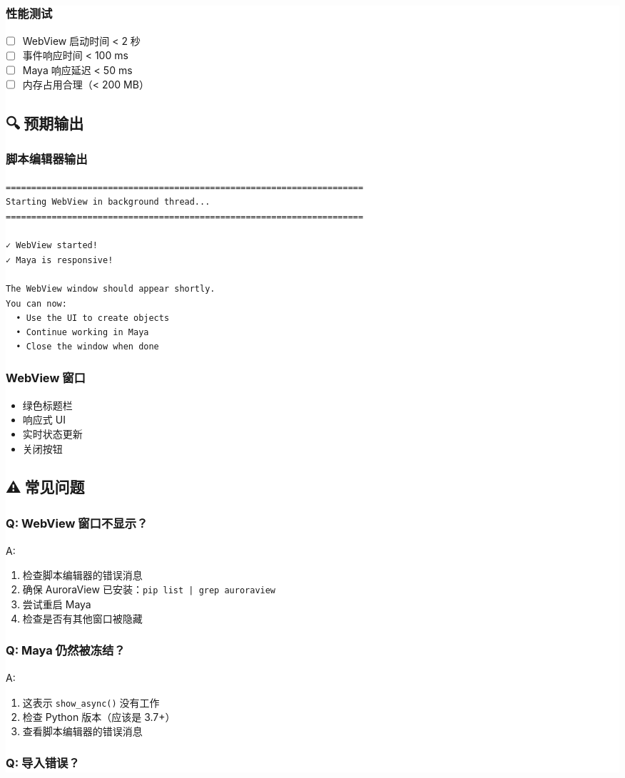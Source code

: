 ### 性能测试

- [ ] WebView 启动时间 < 2 秒
- [ ] 事件响应时间 < 100 ms
- [ ] Maya 响应延迟 < 50 ms
- [ ] 内存占用合理（< 200 MB）

## 🔍 预期输出

### 脚本编辑器输出

```
======================================================================
Starting WebView in background thread...
======================================================================

✓ WebView started!
✓ Maya is responsive!

The WebView window should appear shortly.
You can now:
  • Use the UI to create objects
  • Continue working in Maya
  • Close the window when done
```

### WebView 窗口

- 绿色标题栏
- 响应式 UI
- 实时状态更新
- 关闭按钮

## ⚠️ 常见问题

### Q: WebView 窗口不显示？

A: 
1. 检查脚本编辑器的错误消息
2. 确保 AuroraView 已安装：`pip list | grep auroraview`
3. 尝试重启 Maya
4. 检查是否有其他窗口被隐藏

### Q: Maya 仍然被冻结？

A:
1. 这表示 `show_async()` 没有工作
2. 检查 Python 版本（应该是 3.7+）
3. 查看脚本编辑器的错误消息

### Q: 导入错误？
